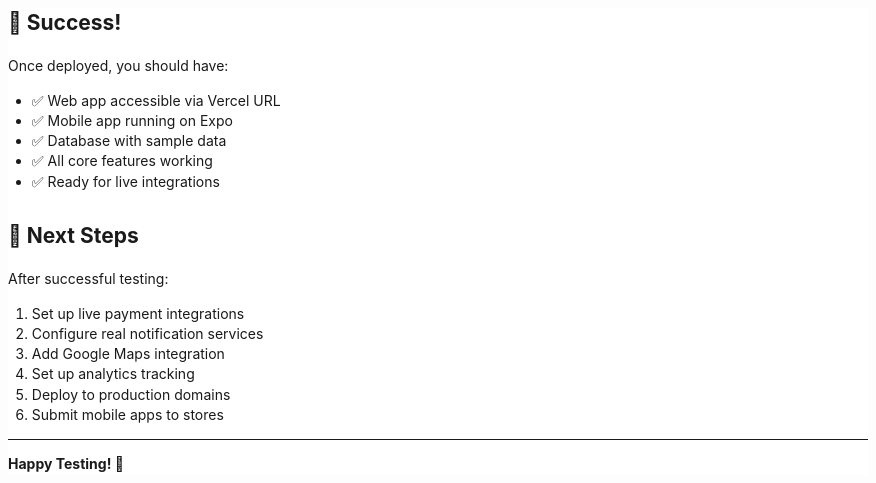 ## 🎉 Success!

Once deployed, you should have:
- ✅ Web app accessible via Vercel URL
- ✅ Mobile app running on Expo
- ✅ Database with sample data
- ✅ All core features working
- ✅ Ready for live integrations

## 🔄 Next Steps

After successful testing:
1. Set up live payment integrations
2. Configure real notification services
3. Add Google Maps integration
4. Set up analytics tracking
5. Deploy to production domains
6. Submit mobile apps to stores

---

**Happy Testing! 🚀**
